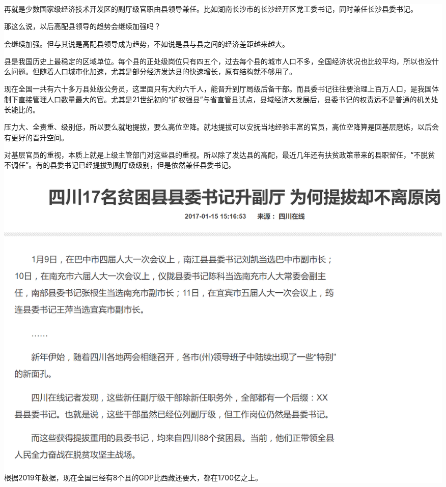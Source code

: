 再就是少数国家级经济技术开发区的副厅级官职由县领导兼任。比如湖南长沙市的长沙经开区党工委书记，同时兼任长沙县委书记。

那这么说，以后高配县领导的趋势会继续加强吗？

会继续加强。但与其说是高配县领导成为趋势，不如说是县与县之间的经济差距越来越大。

县是我国历史上最稳定的区域单位。每个县的正处级岗位只有四五个，过去每个县的城市人口不多，全国经济状况也比较平均，所以也没什么问题。但随着人口城市化加速，尤其是部分经济发达县的快速增长，原有结构就不够用了。

现在全国一共有六十多万县处级公务员，这里面只有大约六千人，能晋升到厅局级后备干部。而县委书记往往要治理上百万人口，是我国体制下直接管理人口数量最大的官。尤其是21世纪初的“扩权强县”与省直管县试点，县域经济大发展后，县委书记的权责远不是普通的机关处长能比的。

压力大、全责重、级别低，所以要么就地提拔，要么高位空降。就地提拔可以安抚当地经验丰富的官员，高位空降算是回基层磨炼，以后会有更好的晋升空间。

对基层官员的重视，本质上就是上级主管部门对这些县的重视。所以除了发达县的高配，最近几年还有扶贫政策带来的县职留任，“不脱贫不调任”。有的县委书记已经提拔到副厅级级别，但是依然兼任县委书记。

![](images/btnews/0101_0200/0119/media/image25.png)

根据2019年数据，现在全国已经有8个县的GDP比西藏还要大，都在1700亿之上。
